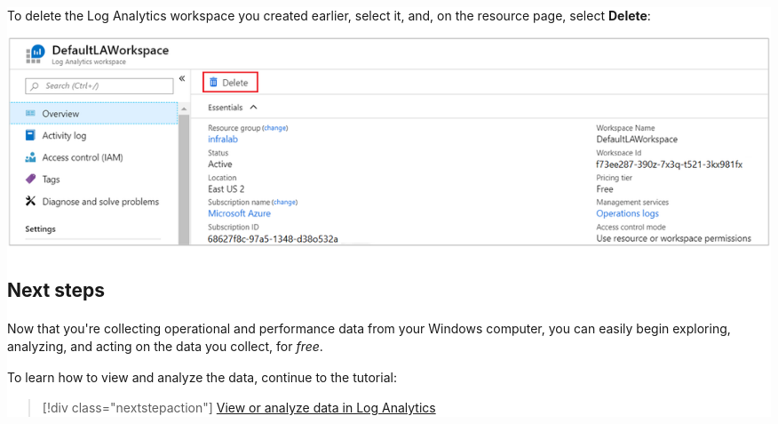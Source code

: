 To delete the Log Analytics workspace you created earlier, select it, and, on the resource page, select **Delete**:

![Delete Log Analytics workspace](media/quick-collect-azurevm/log-analytics-portal-delete-resource.png)

## Next steps

Now that you're collecting operational and performance data from your Windows computer, you can easily begin exploring, analyzing, and acting on the data you collect, for *free*.  

To learn how to view and analyze the data, continue to the tutorial:

> [!div class="nextstepaction"]
> [View or analyze data in Log Analytics](../log-query/log-analytics-tutorial.md)